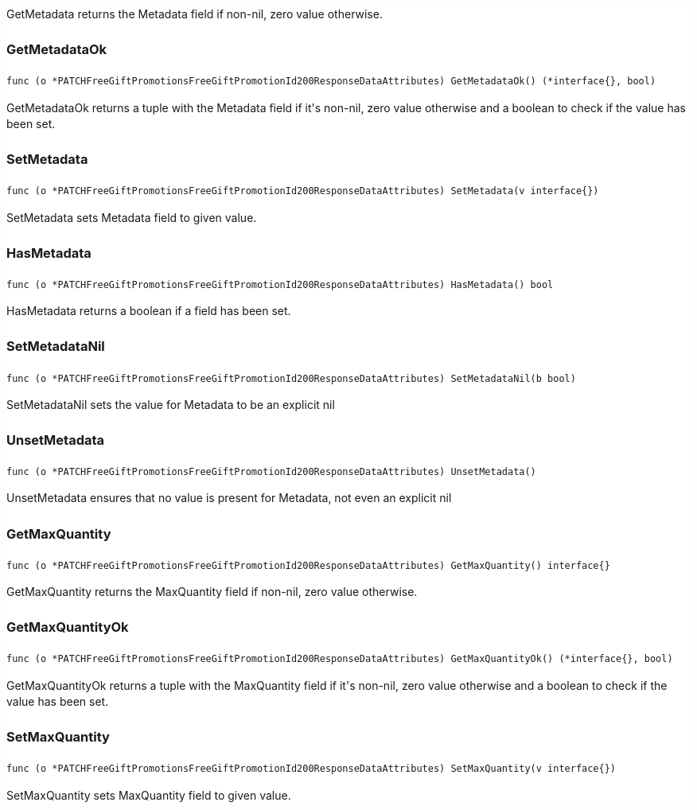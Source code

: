 GetMetadata returns the Metadata field if non-nil, zero value otherwise.

### GetMetadataOk

`func (o *PATCHFreeGiftPromotionsFreeGiftPromotionId200ResponseDataAttributes) GetMetadataOk() (*interface{}, bool)`

GetMetadataOk returns a tuple with the Metadata field if it's non-nil, zero value otherwise
and a boolean to check if the value has been set.

### SetMetadata

`func (o *PATCHFreeGiftPromotionsFreeGiftPromotionId200ResponseDataAttributes) SetMetadata(v interface{})`

SetMetadata sets Metadata field to given value.

### HasMetadata

`func (o *PATCHFreeGiftPromotionsFreeGiftPromotionId200ResponseDataAttributes) HasMetadata() bool`

HasMetadata returns a boolean if a field has been set.

### SetMetadataNil

`func (o *PATCHFreeGiftPromotionsFreeGiftPromotionId200ResponseDataAttributes) SetMetadataNil(b bool)`

 SetMetadataNil sets the value for Metadata to be an explicit nil

### UnsetMetadata
`func (o *PATCHFreeGiftPromotionsFreeGiftPromotionId200ResponseDataAttributes) UnsetMetadata()`

UnsetMetadata ensures that no value is present for Metadata, not even an explicit nil
### GetMaxQuantity

`func (o *PATCHFreeGiftPromotionsFreeGiftPromotionId200ResponseDataAttributes) GetMaxQuantity() interface{}`

GetMaxQuantity returns the MaxQuantity field if non-nil, zero value otherwise.

### GetMaxQuantityOk

`func (o *PATCHFreeGiftPromotionsFreeGiftPromotionId200ResponseDataAttributes) GetMaxQuantityOk() (*interface{}, bool)`

GetMaxQuantityOk returns a tuple with the MaxQuantity field if it's non-nil, zero value otherwise
and a boolean to check if the value has been set.

### SetMaxQuantity

`func (o *PATCHFreeGiftPromotionsFreeGiftPromotionId200ResponseDataAttributes) SetMaxQuantity(v interface{})`

SetMaxQuantity sets MaxQuantity field to given value.
